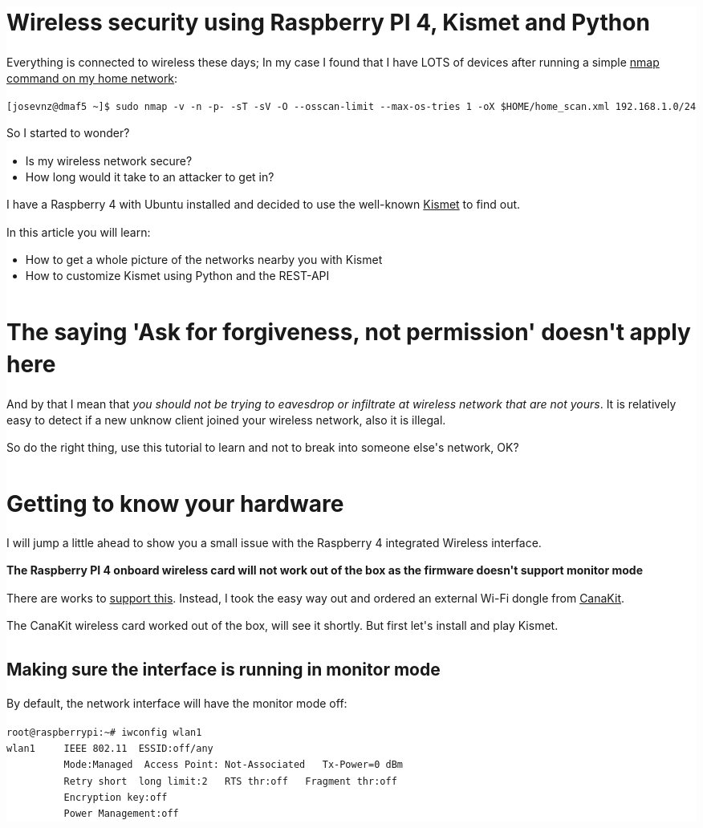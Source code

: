 # Wireless security using Raspberry PI 4, Kismet and Python

Everything is connected to wireless these days; In my case I found that I have LOTS of devices after running a simple [nmap command on my home network](https://www.freecodecamp.org/news/enhance-nmap-with-python/#nmap-101-identify-all-the-public-services-in-our-network):

```shell
[josevnz@dmaf5 ~]$ sudo nmap -v -n -p- -sT -sV -O --osscan-limit --max-os-tries 1 -oX $HOME/home_scan.xml 192.168.1.0/24
```

So I started to wonder?
* Is my wireless network secure?
* How long would it take to an attacker to get in?

I have a Raspberry 4 with Ubuntu installed and decided to use the well-known [Kismet](https://www.kismetwireless.net/) to find out.

In this article you will learn:

* How to get a whole picture of the networks nearby you with Kismet
* How to customize Kismet using Python and the REST-API

# The saying 'Ask for forgiveness, not permission' doesn't apply here

And by that I mean that _you should not be trying to eavesdrop or infiltrate at wireless network that are not yours_. It is relatively easy to detect if a new unknow client joined your wireless network, also it is illegal.

So do the right thing, use this tutorial to learn and not to break into someone else's network, OK?

# Getting to know your hardware

I will jump a little ahead to show you a small issue with the Raspberry 4 integrated Wireless interface.

__The Raspberry PI 4 onboard wireless card will not work out of the box as the firmware doesn't support monitor mode__

There are works to [support this](https://github.com/seemoo-lab/bcm-rpi3). Instead, I took the easy way out and ordered an external Wi-Fi dongle from [CanaKit](https://www.canakit.com/raspberry-pi-wifi.html).

The CanaKit wireless card worked out of the box, will see it shortly. But first let's install and play Kismet.

## Making sure the interface is running in monitor mode

By default, the network interface will have the monitor mode off:
```shell
root@raspberrypi:~# iwconfig wlan1
wlan1     IEEE 802.11  ESSID:off/any  
          Mode:Managed  Access Point: Not-Associated   Tx-Power=0 dBm   
          Retry short  long limit:2   RTS thr:off   Fragment thr:off
          Encryption key:off
          Power Management:off

```
